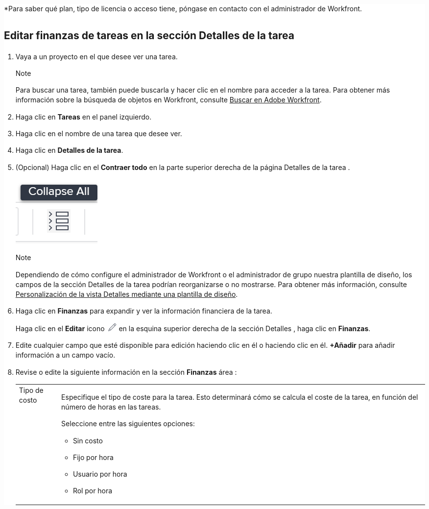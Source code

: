 &#42;Para saber qué plan, tipo de licencia o acceso tiene, póngase en contacto con el administrador de Workfront.

## Editar finanzas de tareas en la sección Detalles de la tarea

1. Vaya a un proyecto en el que desee ver una tarea.

   >[!NOTE]
   >
   >Para buscar una tarea, también puede buscarla y hacer clic en el nombre para acceder a la tarea. Para obtener más información sobre la búsqueda de objetos en Workfront, consulte [Buscar en Adobe Workfront](../../../workfront-basics/navigate-workfront/search/search-workfront.md).

1. Haga clic en **Tareas** en el panel izquierdo.
1. Haga clic en el nombre de una tarea que desee ver.
1. Haga clic en **Detalles de la tarea**.
1. (Opcional) Haga clic en el **Contraer todo** en la parte superior derecha de la página Detalles de la tarea .

   ![](assets/collapse-all-icon-on-details-page.png)

   >[!NOTE]
   >
   >Dependiendo de cómo configure el administrador de Workfront o el administrador de grupo nuestra plantilla de diseño, los campos de la sección Detalles de la tarea podrían reorganizarse o no mostrarse. Para obtener más información, consulte [Personalización de la vista Detalles mediante una plantilla de diseño](../../../administration-and-setup/customize-workfront/use-layout-templates/customize-details-view-layout-template.md).

1. Haga clic en **Finanzas** para expandir y ver la información financiera de la tarea.

   Haga clic en el **Editar** icono ![](assets/edit-icon.png) en la esquina superior derecha de la sección Detalles , haga clic en **Finanzas**.

1. Edite cualquier campo que esté disponible para edición haciendo clic en él o haciendo clic en él. **+Añadir** para añadir información a un campo vacío.
1. Revise o edite la siguiente información en la sección **Finanzas** área :

   <table style="table-layout:auto"> 
    <col> 
    <col> 
    <tbody> 
     <tr> 
      <td role="rowheader">Tipo de costo</td> 
      <td> <p>Especifique el tipo de coste para la tarea. Esto determinará cómo se calcula el coste de la tarea, en función del número de horas en las tareas. </p> <p>Seleccione entre las siguientes opciones: </p> 
       <ul> 
        <li> <p>Sin costo</p> </li> 
        <li> <p>Fijo por hora </p> </li> 
        <li> <p> Usuario por hora </p> </li> 
        <li> <p> Rol por hora</p> </li> 